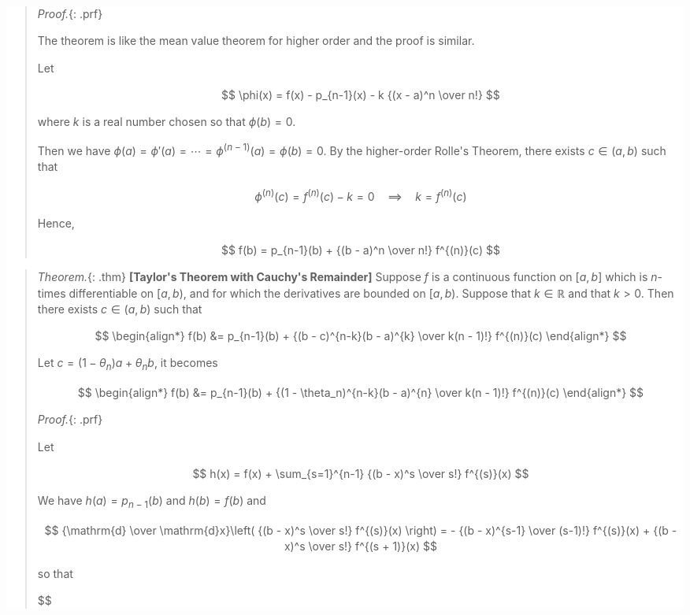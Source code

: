 > *Proof.*{: .prf}
>
> The theorem is like the mean value theorem for higher order and the proof is similar.
>
> Let
>
> $$
  \phi(x) = f(x) - p_{n-1}(x) - k {(x - a)^n \over n!}
  $$
>
> where $k$ is a real number chosen so that $\phi(b) = 0$.
>
> Then we have $\phi(a) = \phi'(a) = \cdots = \phi^{(n-1)}(a) = \phi(b) = 0$.
> By the higher-order Rolle's Theorem, there exists $c \in (a, b)$ such that
>
> $$
  \phi^{(n)}(c) = f^{(n)}(c) - k = 0 \quad \implies \quad k = f^{(n)}(c)
  $$
>
> Hence,
>
> $$
  f(b) = p_{n-1}(b) + {(b - a)^n \over n!} f^{(n)}(c)
  $$

> *Theorem.*{: .thm}
> **[Taylor's Theorem with Cauchy's Remainder]**
> Suppose $f$ is a continuous function on $[a, b]$ which is $n$-times differentiable on $[a, b)$,
> and for which the derivatives are bounded on $[a, b)$.
> Suppose that $k \in \mathbb{R}$ and that $k > 0$.
> Then there exists $c \in (a, b)$ such that
>
> $$
  \begin{align*}
  f(b) &= p_{n-1}(b) + {(b - c)^{n-k}(b - a)^{k} \over k(n - 1)!} f^{(n)}(c)
  \end{align*}
  $$
>
> Let $c = (1 - \theta_n)a + \theta_n b$, it becomes
>
> $$
  \begin{align*}
  f(b) &= p_{n-1}(b) + {(1 - \theta_n)^{n-k}(b - a)^{n} \over k(n - 1)!} f^{(n)}(c)
  \end{align*}
  $$
>
> *Proof.*{: .prf}
>
> Let
>
> $$
  h(x) = f(x) + \sum_{s=1}^{n-1} {(b - x)^s \over s!} f^{(s)}(x)
  $$
>
> We have $h(a) = p_{n-1}(b)$ and $h(b) = f(b)$ and
>
> $$
  {\mathrm{d} \over \mathrm{d}x}\left( {(b - x)^s \over s!} f^{(s)}(x) \right) = - {(b - x)^{s-1} \over (s-1)!} f^{(s)}(x) + {(b - x)^s \over s!} f^{(s + 1)}(x)
  $$
>
> so that
>
> $$